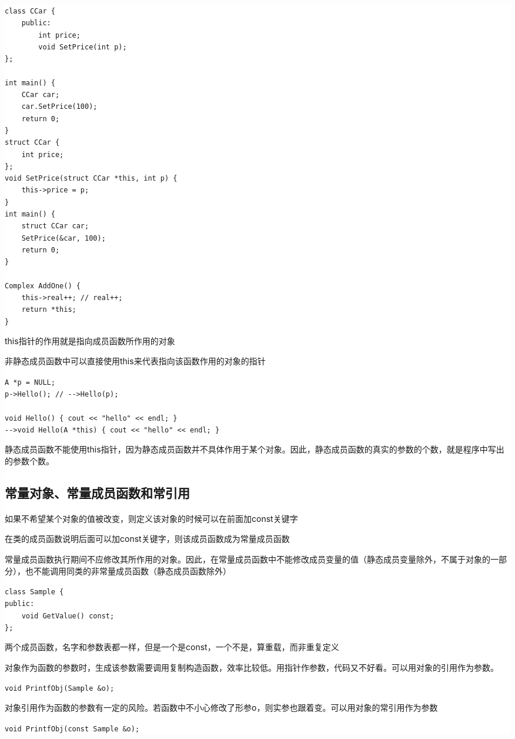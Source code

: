 	class CCar {
		public:
			int price;
			void SetPrice(int p);
	};

	int main() {
		CCar car;
		car.SetPrice(100);
		return 0;
	}
	struct CCar {
		int price;
	};
	void SetPrice(struct CCar *this, int p) {
		this->price = p;
	}
	int main() {
		struct CCar car;
		SetPrice(&car, 100);
		return 0;
	}

	Complex AddOne() {
		this->real++; // real++;
		return *this;
	}


this指针的作用就是指向成员函数所作用的对象

非静态成员函数中可以直接使用this来代表指向该函数作用的对象的指针

	A *p = NULL;
	p->Hello(); // -->Hello(p);

	void Hello() { cout << "hello" << endl; }
	-->void Hello(A *this) { cout << "hello" << endl; }

静态成员函数不能使用this指针，因为静态成员函数并不具体作用于某个对象。因此，静态成员函数的真实的参数的个数，就是程序中写出的参数个数。
## 常量对象、常量成员函数和常引用 ##
如果不希望某个对象的值被改变，则定义该对象的时候可以在前面加const关键字

在类的成员函数说明后面可以加const关键字，则该成员函数成为常量成员函数

常量成员函数执行期间不应修改其所作用的对象。因此，在常量成员函数中不能修改成员变量的值（静态成员变量除外，不属于对象的一部分），也不能调用同类的非常量成员函数（静态成员函数除外）

	class Sample {
	public:
		void GetValue() const;
	};

两个成员函数，名字和参数表都一样，但是一个是const，一个不是，算重载，而非重复定义

对象作为函数的参数时，生成该参数需要调用复制构造函数，效率比较低。用指针作参数，代码又不好看。可以用对象的引用作为参数。

	void PrintfObj(Sample &o);

对象引用作为函数的参数有一定的风险。若函数中不小心修改了形参o，则实参也跟着变。可以用对象的常引用作为参数

	void PrintfObj(const Sample &o);

